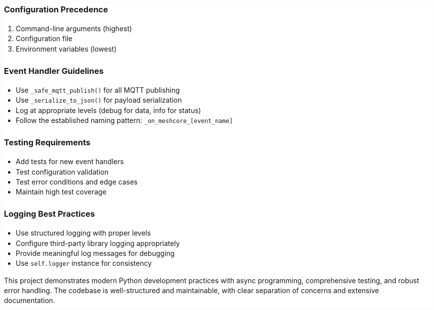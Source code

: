 ### Configuration Precedence
1. Command-line arguments (highest)
2. Configuration file
3. Environment variables (lowest)

### Event Handler Guidelines
- Use `_safe_mqtt_publish()` for all MQTT publishing
- Use `_serialize_to_json()` for payload serialization
- Log at appropriate levels (debug for data, info for status)
- Follow the established naming pattern: `_on_meshcore_[event_name]`

### Testing Requirements
- Add tests for new event handlers
- Test configuration validation
- Test error conditions and edge cases
- Maintain high test coverage

### Logging Best Practices
- Use structured logging with proper levels
- Configure third-party library logging appropriately
- Provide meaningful log messages for debugging
- Use `self.logger` instance for consistency

This project demonstrates modern Python development practices with async programming, comprehensive testing, and robust error handling. The codebase is well-structured and maintainable, with clear separation of concerns and extensive documentation.
